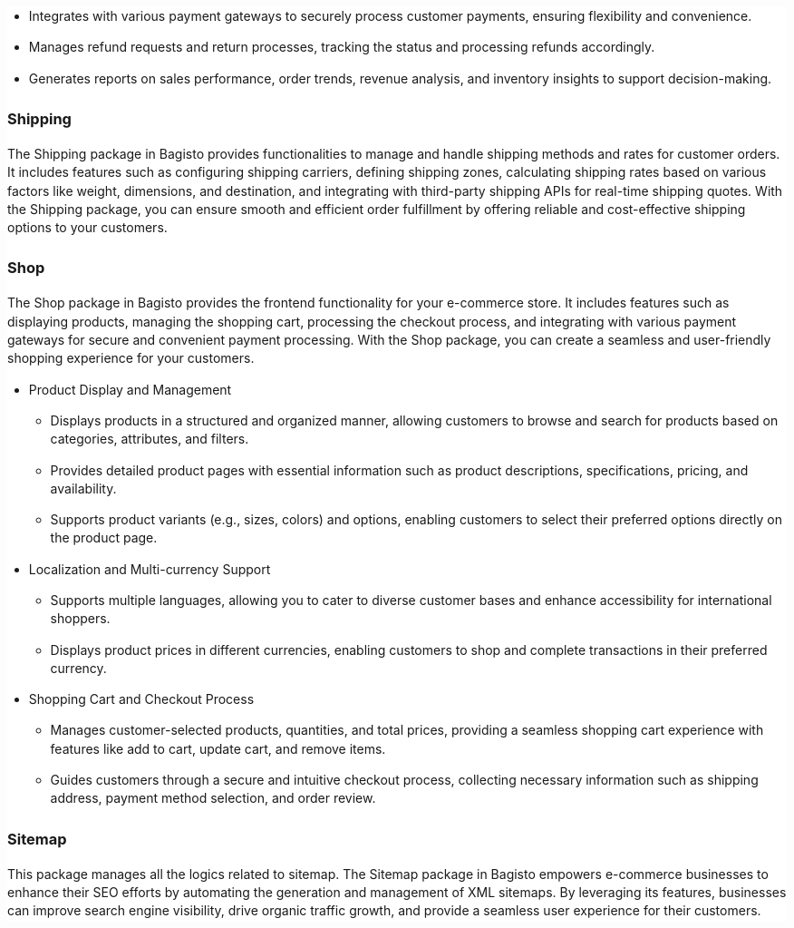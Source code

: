 - Integrates with various payment gateways to securely process customer payments, ensuring flexibility and convenience.

- Manages refund requests and return processes, tracking the status and processing refunds accordingly.

- Generates reports on sales performance, order trends, revenue analysis, and inventory insights to support decision-making.

### Shipping

The Shipping package in Bagisto provides functionalities to manage and handle shipping methods and rates for customer orders. It includes features such as configuring shipping carriers, defining shipping zones, calculating shipping rates based on various factors like weight, dimensions, and destination, and integrating with third-party shipping APIs for real-time shipping quotes. With the Shipping package, you can ensure smooth and efficient order fulfillment by offering reliable and cost-effective shipping options to your customers.

### Shop

The Shop package in Bagisto provides the frontend functionality for your e-commerce store. It includes features such as displaying products, managing the shopping cart, processing the checkout process, and integrating with various payment gateways for secure and convenient payment processing. With the Shop package, you can create a seamless and user-friendly shopping experience for your customers.

- Product Display and Management

  - Displays products in a structured and organized manner, allowing customers to browse and search for products based on categories, attributes, and filters.

  - Provides detailed product pages with essential information such as product descriptions, specifications, pricing, and availability.

  - Supports product variants (e.g., sizes, colors) and options, enabling customers to select their preferred options directly on the product page.

- Localization and Multi-currency Support

  - Supports multiple languages, allowing you to cater to diverse customer bases and enhance accessibility for international shoppers.

  - Displays product prices in different currencies, enabling customers to shop and complete transactions in their preferred currency.

- Shopping Cart and Checkout Process

  - Manages customer-selected products, quantities, and total prices, providing a seamless shopping cart experience with features like add to cart, update cart, and remove items.

  - Guides customers through a secure and intuitive checkout process, collecting necessary information such as shipping address, payment method selection, and order review.

### Sitemap

This package manages all the logics related to sitemap. The Sitemap package in Bagisto empowers e-commerce businesses to enhance their SEO efforts by automating the generation and management of XML sitemaps. By leveraging its features, businesses can improve search engine visibility, drive organic traffic growth, and provide a seamless user experience for their customers.
